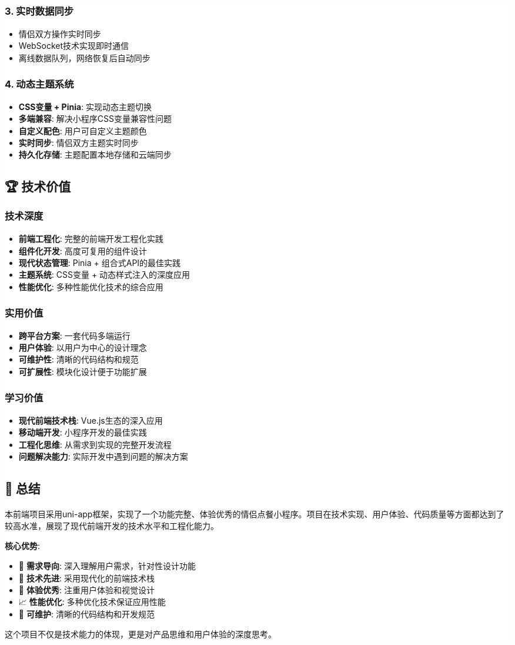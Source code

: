 ### 3. 实时数据同步
- 情侣双方操作实时同步
- WebSocket技术实现即时通信
- 离线数据队列，网络恢复后自动同步

### 4. 动态主题系统
- **CSS变量 + Pinia**: 实现动态主题切换
- **多端兼容**: 解决小程序CSS变量兼容性问题
- **自定义配色**: 用户可自定义主题颜色
- **实时同步**: 情侣双方主题实时同步
- **持久化存储**: 主题配置本地存储和云端同步

## 🏆 技术价值

### 技术深度
- **前端工程化**: 完整的前端开发工程化实践
- **组件化开发**: 高度可复用的组件设计
- **现代状态管理**: Pinia + 组合式API的最佳实践
- **主题系统**: CSS变量 + 动态样式注入的深度应用
- **性能优化**: 多种性能优化技术的综合应用

### 实用价值
- **跨平台方案**: 一套代码多端运行
- **用户体验**: 以用户为中心的设计理念
- **可维护性**: 清晰的代码结构和规范
- **可扩展性**: 模块化设计便于功能扩展

### 学习价值
- **现代前端技术栈**: Vue.js生态的深入应用
- **移动端开发**: 小程序开发的最佳实践
- **工程化思维**: 从需求到实现的完整开发流程
- **问题解决能力**: 实际开发中遇到问题的解决方案

## 📝 总结

本前端项目采用uni-app框架，实现了一个功能完整、体验优秀的情侣点餐小程序。项目在技术实现、用户体验、代码质量等方面都达到了较高水准，展现了现代前端开发的技术水平和工程化能力。

**核心优势**:
- 🎯 **需求导向**: 深入理解用户需求，针对性设计功能
- 🔧 **技术先进**: 采用现代化的前端技术栈
- 🎨 **体验优秀**: 注重用户体验和视觉设计
- 📈 **性能优化**: 多种优化技术保证应用性能
- 🔄 **可维护**: 清晰的代码结构和开发规范

这个项目不仅是技术能力的体现，更是对产品思维和用户体验的深度思考。
